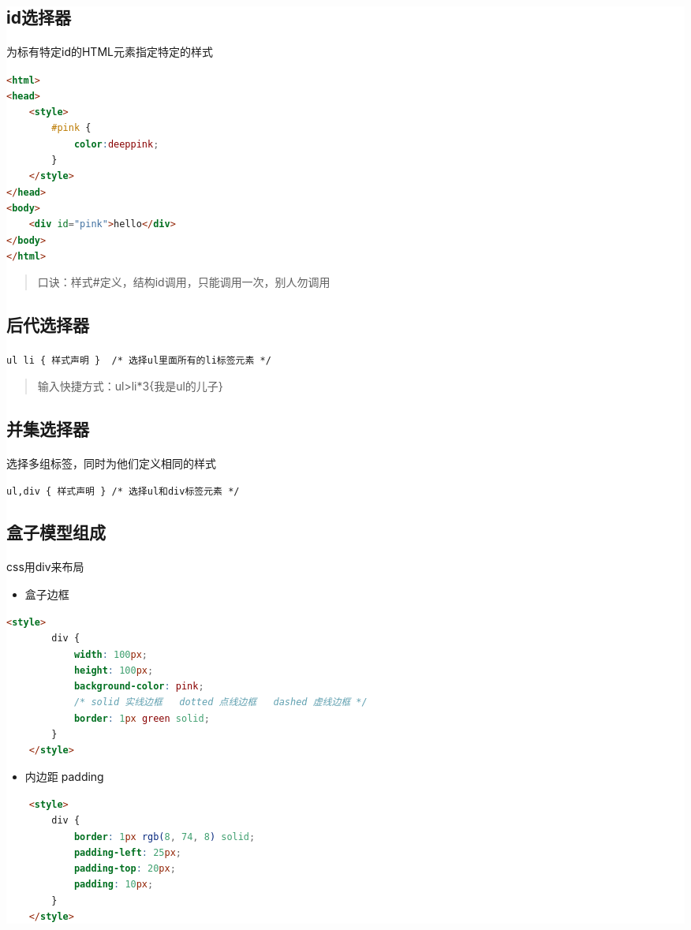 ## id选择器
为标有特定id的HTML元素指定特定的样式
```html
<html>
<head>
	<style>
		#pink {
			color:deeppink;
		}
	</style>
</head>
<body>
	<div id="pink">hello</div>
</body>
</html>
```
>口诀：样式#定义，结构id调用，只能调用一次，别人勿调用

## 后代选择器
	ul li { 样式声明 }	/* 选择ul里面所有的li标签元素 */
>输入快捷方式：ul>li*3{我是ul的儿子}

## 并集选择器
选择多组标签，同时为他们定义相同的样式

	ul,div { 样式声明 }	/* 选择ul和div标签元素 */

## 盒子模型组成
css用div来布局
* 盒子边框
```html
<style>
        div {
            width: 100px;
            height: 100px;
            background-color: pink;
            /* solid 实线边框   dotted 点线边框   dashed 虚线边框 */
            border: 1px green solid;
        }
    </style>
```

* 内边距 padding
```html
    <style>
        div {
            border: 1px rgb(8, 74, 8) solid;
            padding-left: 25px;
            padding-top: 20px;
            padding: 10px;
        }
    </style>
```
